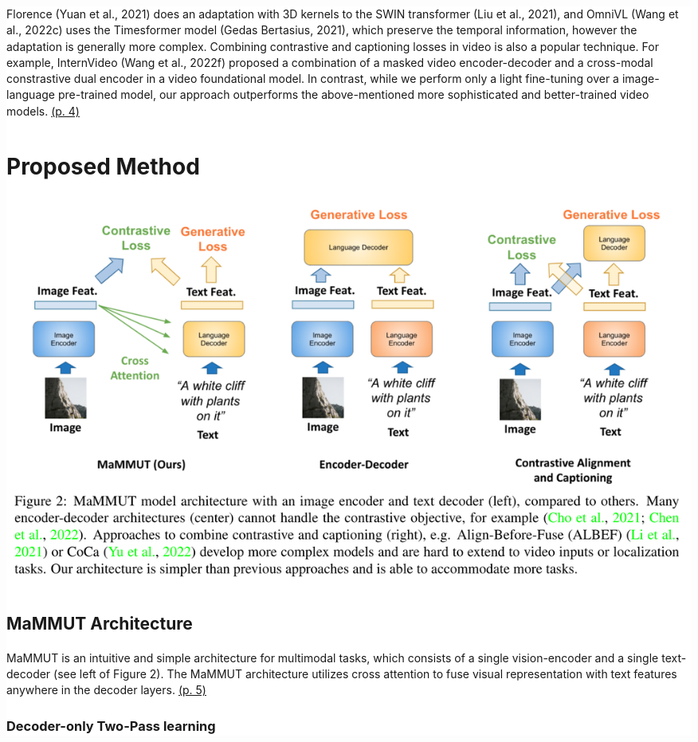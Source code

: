 Florence (Yuan et al., 2021) does an adaptation with 3D kernels to the SWIN transformer (Liu et al., 2021), and OmniVL (Wang et al., 2022c) uses the Timesformer model (Gedas Bertasius, 2021), which preserve the temporal information, however the adaptation is generally more complex. Combining contrastive and captioning losses in video is also a popular technique. For example, InternVideo (Wang et al., 2022f) proposed a combination of a masked video encoder-decoder and a cross-modal constrastive dual encoder in a video foundational model. In contrast, while we perform only a light fine-tuning over a image-language pre-trained model, our approach outperforms the above-mentioned more sophisticated and better-trained video models. [(p. 4)](zotero://open-pdf/library/items/XPW2DPI3?page=4&annotation=S9RWKVDX)

# Proposed Method
![](https://raw.githubusercontent.com/zhangtemplar/zhangtemplar.github.io/master/uPic/kuoMaMMUTSimpleArchitecture2023-4-x66-y463.png) 

## MaMMUT Architecture
MaMMUT is an intuitive and simple architecture for multimodal tasks, which consists of a single vision-encoder and a single text-decoder (see left of Figure 2). The MaMMUT architecture utilizes cross attention to fuse visual representation with text features anywhere in the decoder layers. [(p. 5)](zotero://open-pdf/library/items/XPW2DPI3?page=5&annotation=D9NRMG45)

### Decoder-only Two-Pass learning